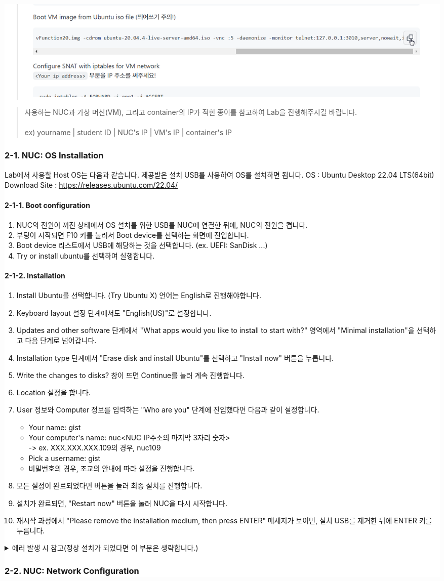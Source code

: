 > ![copy button](img/copy.png)

> 사용하는 NUC과 가상 머신(VM), 그리고 container의 IP가 적힌 종이를 참고하여 Lab을 진행해주시길 바랍니다.  
> <br> ex) yourname | student ID | NUC's IP | VM's IP | container's IP

### 2-1. NUC: OS Installation

Lab에서 사용할 Host OS는 다음과 같습니다. 제공받은 설치 USB를 사용하여 OS를 설치하면 됩니다.
OS : Ubuntu Desktop 22.04 LTS(64bit)  
Download Site : <https://releases.ubuntu.com/22.04/>

#### 2-1-1. Boot configuration

1. NUC의 전원이 꺼진 상태에서 OS 설치를 위한 USB를 NUC에 연결한 뒤에, NUC의 전원을 켭니다.
2. 부팅이 시작되면 F10 키를 눌러서 Boot device를 선택하는 화면에 진입합니다.
3. Boot device 리스트에서 USB에 해당하는 것을 선택합니다. (ex. UEFI: SanDisk ...)
4. Try or install ubuntu를 선택하여 실행합니다.

#### 2-1-2. Installation

1. Install Ubuntu를 선택합니다. (Try Ubuntu X) 언어는 English로 진행해야합니다.
2. Keyboard layout 설정 단계에서도 "English(US)"로 설정합니다.
3. Updates and other software 단계에서 "What apps would you like to install to start with?" 영역에서 "Minimal installation"을 선택하고 다음 단계로 넘어갑니다.
4. Installation type 단계에서 "Erase disk and install Ubuntu"를 선택하고 "Install now" 버튼을 누릅니다.
5. Write the changes to disks? 창이 뜨면 Continue를 눌러 계속 진행합니다.
6. Location 설정을 합니다.
7. User 정보와 Computer 정보를 입력하는 "Who are you" 단계에 진입했다면 다음과 같이 설정합니다.

   - Your name: gist
   - Your computer's name: nuc<NUC IP주소의 마지막 3자리 숫자>  
     -> ex. XXX.XXX.XXX.109의 경우, nuc109
   - Pick a username: gist
   - 비밀번호의 경우, 조교의 안내에 따라 설정을 진행합니다.

8. 모든 설정이 완료되었다면 버튼을 눌러 최종 설치를 진행합니다.
9. 설치가 완료되면, "Restart now" 버튼을 눌러 NUC을 다시 시작합니다.
10. 재시작 과정에서 "Please remove the installation medium, then press ENTER" 메세지가 보이면, 설치 USB를 제거한 뒤에 ENTER 키를 누릅니다.

  <details><summary>에러 발생 시 참고(정상 설치가 되었다면 이 부분은 생략합니다.)</summary></details>

### 2-2. NUC: Network Configuration
